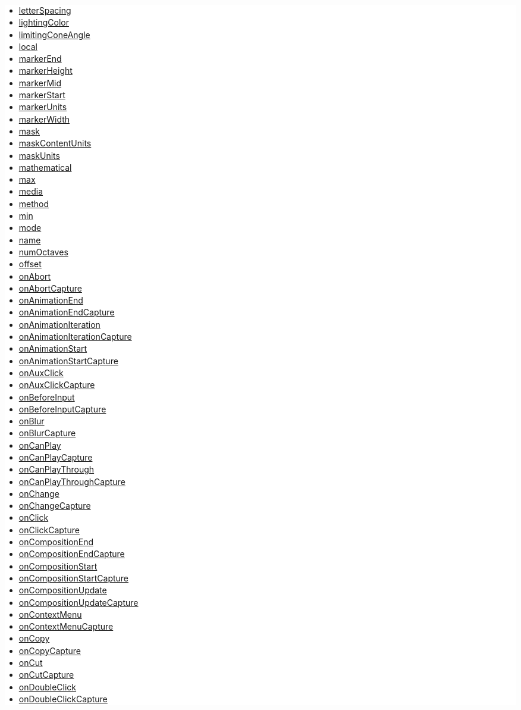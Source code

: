 - [letterSpacing](components_Container._internal_.SVGAttributes.md#letterspacing)
- [lightingColor](components_Container._internal_.SVGAttributes.md#lightingcolor)
- [limitingConeAngle](components_Container._internal_.SVGAttributes.md#limitingconeangle)
- [local](components_Container._internal_.SVGAttributes.md#local)
- [markerEnd](components_Container._internal_.SVGAttributes.md#markerend)
- [markerHeight](components_Container._internal_.SVGAttributes.md#markerheight)
- [markerMid](components_Container._internal_.SVGAttributes.md#markermid)
- [markerStart](components_Container._internal_.SVGAttributes.md#markerstart)
- [markerUnits](components_Container._internal_.SVGAttributes.md#markerunits)
- [markerWidth](components_Container._internal_.SVGAttributes.md#markerwidth)
- [mask](components_Container._internal_.SVGAttributes.md#mask)
- [maskContentUnits](components_Container._internal_.SVGAttributes.md#maskcontentunits)
- [maskUnits](components_Container._internal_.SVGAttributes.md#maskunits)
- [mathematical](components_Container._internal_.SVGAttributes.md#mathematical)
- [max](components_Container._internal_.SVGAttributes.md#max)
- [media](components_Container._internal_.SVGAttributes.md#media)
- [method](components_Container._internal_.SVGAttributes.md#method)
- [min](components_Container._internal_.SVGAttributes.md#min)
- [mode](components_Container._internal_.SVGAttributes.md#mode)
- [name](components_Container._internal_.SVGAttributes.md#name)
- [numOctaves](components_Container._internal_.SVGAttributes.md#numoctaves)
- [offset](components_Container._internal_.SVGAttributes.md#offset)
- [onAbort](components_Container._internal_.SVGAttributes.md#onabort)
- [onAbortCapture](components_Container._internal_.SVGAttributes.md#onabortcapture)
- [onAnimationEnd](components_Container._internal_.SVGAttributes.md#onanimationend)
- [onAnimationEndCapture](components_Container._internal_.SVGAttributes.md#onanimationendcapture)
- [onAnimationIteration](components_Container._internal_.SVGAttributes.md#onanimationiteration)
- [onAnimationIterationCapture](components_Container._internal_.SVGAttributes.md#onanimationiterationcapture)
- [onAnimationStart](components_Container._internal_.SVGAttributes.md#onanimationstart)
- [onAnimationStartCapture](components_Container._internal_.SVGAttributes.md#onanimationstartcapture)
- [onAuxClick](components_Container._internal_.SVGAttributes.md#onauxclick)
- [onAuxClickCapture](components_Container._internal_.SVGAttributes.md#onauxclickcapture)
- [onBeforeInput](components_Container._internal_.SVGAttributes.md#onbeforeinput)
- [onBeforeInputCapture](components_Container._internal_.SVGAttributes.md#onbeforeinputcapture)
- [onBlur](components_Container._internal_.SVGAttributes.md#onblur)
- [onBlurCapture](components_Container._internal_.SVGAttributes.md#onblurcapture)
- [onCanPlay](components_Container._internal_.SVGAttributes.md#oncanplay)
- [onCanPlayCapture](components_Container._internal_.SVGAttributes.md#oncanplaycapture)
- [onCanPlayThrough](components_Container._internal_.SVGAttributes.md#oncanplaythrough)
- [onCanPlayThroughCapture](components_Container._internal_.SVGAttributes.md#oncanplaythroughcapture)
- [onChange](components_Container._internal_.SVGAttributes.md#onchange)
- [onChangeCapture](components_Container._internal_.SVGAttributes.md#onchangecapture)
- [onClick](components_Container._internal_.SVGAttributes.md#onclick)
- [onClickCapture](components_Container._internal_.SVGAttributes.md#onclickcapture)
- [onCompositionEnd](components_Container._internal_.SVGAttributes.md#oncompositionend)
- [onCompositionEndCapture](components_Container._internal_.SVGAttributes.md#oncompositionendcapture)
- [onCompositionStart](components_Container._internal_.SVGAttributes.md#oncompositionstart)
- [onCompositionStartCapture](components_Container._internal_.SVGAttributes.md#oncompositionstartcapture)
- [onCompositionUpdate](components_Container._internal_.SVGAttributes.md#oncompositionupdate)
- [onCompositionUpdateCapture](components_Container._internal_.SVGAttributes.md#oncompositionupdatecapture)
- [onContextMenu](components_Container._internal_.SVGAttributes.md#oncontextmenu)
- [onContextMenuCapture](components_Container._internal_.SVGAttributes.md#oncontextmenucapture)
- [onCopy](components_Container._internal_.SVGAttributes.md#oncopy)
- [onCopyCapture](components_Container._internal_.SVGAttributes.md#oncopycapture)
- [onCut](components_Container._internal_.SVGAttributes.md#oncut)
- [onCutCapture](components_Container._internal_.SVGAttributes.md#oncutcapture)
- [onDoubleClick](components_Container._internal_.SVGAttributes.md#ondoubleclick)
- [onDoubleClickCapture](components_Container._internal_.SVGAttributes.md#ondoubleclickcapture)